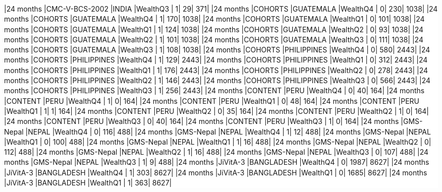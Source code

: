 |24 months |CMC-V-BCS-2002 |INDIA        |WealthQ3       |        1|     29|   371|
|24 months |COHORTS        |GUATEMALA    |WealthQ4       |        0|    230|  1038|
|24 months |COHORTS        |GUATEMALA    |WealthQ4       |        1|    170|  1038|
|24 months |COHORTS        |GUATEMALA    |WealthQ1       |        0|    101|  1038|
|24 months |COHORTS        |GUATEMALA    |WealthQ1       |        1|    124|  1038|
|24 months |COHORTS        |GUATEMALA    |WealthQ2       |        0|     93|  1038|
|24 months |COHORTS        |GUATEMALA    |WealthQ2       |        1|    101|  1038|
|24 months |COHORTS        |GUATEMALA    |WealthQ3       |        0|    111|  1038|
|24 months |COHORTS        |GUATEMALA    |WealthQ3       |        1|    108|  1038|
|24 months |COHORTS        |PHILIPPINES  |WealthQ4       |        0|    580|  2443|
|24 months |COHORTS        |PHILIPPINES  |WealthQ4       |        1|    129|  2443|
|24 months |COHORTS        |PHILIPPINES  |WealthQ1       |        0|    312|  2443|
|24 months |COHORTS        |PHILIPPINES  |WealthQ1       |        1|    176|  2443|
|24 months |COHORTS        |PHILIPPINES  |WealthQ2       |        0|    278|  2443|
|24 months |COHORTS        |PHILIPPINES  |WealthQ2       |        1|    146|  2443|
|24 months |COHORTS        |PHILIPPINES  |WealthQ3       |        0|    566|  2443|
|24 months |COHORTS        |PHILIPPINES  |WealthQ3       |        1|    256|  2443|
|24 months |CONTENT        |PERU         |WealthQ4       |        0|     40|   164|
|24 months |CONTENT        |PERU         |WealthQ4       |        1|      0|   164|
|24 months |CONTENT        |PERU         |WealthQ1       |        0|     48|   164|
|24 months |CONTENT        |PERU         |WealthQ1       |        1|      1|   164|
|24 months |CONTENT        |PERU         |WealthQ2       |        0|     35|   164|
|24 months |CONTENT        |PERU         |WealthQ2       |        1|      0|   164|
|24 months |CONTENT        |PERU         |WealthQ3       |        0|     40|   164|
|24 months |CONTENT        |PERU         |WealthQ3       |        1|      0|   164|
|24 months |GMS-Nepal      |NEPAL        |WealthQ4       |        0|    116|   488|
|24 months |GMS-Nepal      |NEPAL        |WealthQ4       |        1|     12|   488|
|24 months |GMS-Nepal      |NEPAL        |WealthQ1       |        0|    100|   488|
|24 months |GMS-Nepal      |NEPAL        |WealthQ1       |        1|     16|   488|
|24 months |GMS-Nepal      |NEPAL        |WealthQ2       |        0|    112|   488|
|24 months |GMS-Nepal      |NEPAL        |WealthQ2       |        1|     16|   488|
|24 months |GMS-Nepal      |NEPAL        |WealthQ3       |        0|    107|   488|
|24 months |GMS-Nepal      |NEPAL        |WealthQ3       |        1|      9|   488|
|24 months |JiVitA-3       |BANGLADESH   |WealthQ4       |        0|   1987|  8627|
|24 months |JiVitA-3       |BANGLADESH   |WealthQ4       |        1|    303|  8627|
|24 months |JiVitA-3       |BANGLADESH   |WealthQ1       |        0|   1685|  8627|
|24 months |JiVitA-3       |BANGLADESH   |WealthQ1       |        1|    363|  8627|